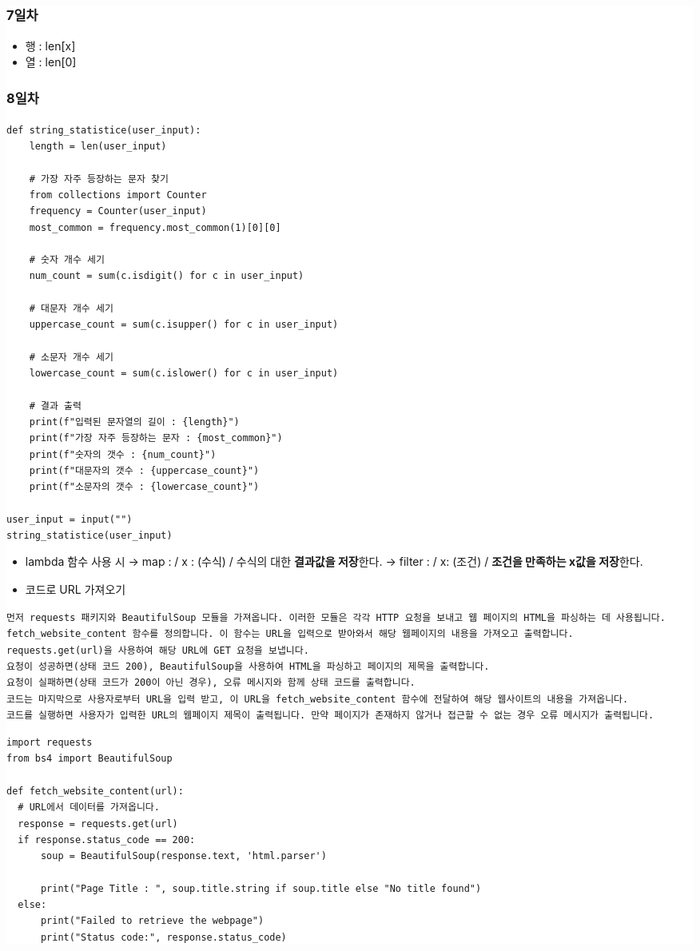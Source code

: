 ### **7일차**

* 행 : len[x]
* 열 : len[0]


### **8일차**
```
def string_statistice(user_input):
    length = len(user_input)

    # 가장 자주 등장하는 문자 찾기
    from collections import Counter
    frequency = Counter(user_input)
    most_common = frequency.most_common(1)[0][0]

    # 숫자 개수 세기
    num_count = sum(c.isdigit() for c in user_input)

    # 대문자 개수 세기 
    uppercase_count = sum(c.isupper() for c in user_input)

    # 소문자 개수 세기
    lowercase_count = sum(c.islower() for c in user_input)

    # 결과 출력
    print(f"입력된 문자열의 길이 : {length}")
    print(f"가장 자주 등장하는 문자 : {most_common}")
    print(f"숫자의 갯수 : {num_count}")
    print(f"대문자의 갯수 : {uppercase_count}")
    print(f"소문자의 갯수 : {lowercase_count}")

user_input = input("")
string_statistice(user_input)
```

* lambda 함수 사용 시
→ map : / x : (수식) / 수식의 대한 **결과값을 저장**한다.
→ filter : / x: (조건) / **조건을 만족하는 x값을 저장**한다.

* 코드로 URL 가져오기 
```
먼저 requests 패키지와 BeautifulSoup 모듈을 가져옵니다. 이러한 모듈은 각각 HTTP 요청을 보내고 웹 페이지의 HTML을 파싱하는 데 사용됩니다.
fetch_website_content 함수를 정의합니다. 이 함수는 URL을 입력으로 받아와서 해당 웹페이지의 내용을 가져오고 출력합니다.
requests.get(url)을 사용하여 해당 URL에 GET 요청을 보냅니다.
요청이 성공하면(상태 코드 200), BeautifulSoup을 사용하여 HTML을 파싱하고 페이지의 제목을 출력합니다.
요청이 실패하면(상태 코드가 200이 아닌 경우), 오류 메시지와 함께 상태 코드를 출력합니다.
코드는 마지막으로 사용자로부터 URL을 입력 받고, 이 URL을 fetch_website_content 함수에 전달하여 해당 웹사이트의 내용을 가져옵니다.
코드를 실행하면 사용자가 입력한 URL의 웹페이지 제목이 출력됩니다. 만약 페이지가 존재하지 않거나 접근할 수 없는 경우 오류 메시지가 출력됩니다.
```

```
import requests
from bs4 import BeautifulSoup

def fetch_website_content(url):
  # URL에서 데이터를 가져옵니다.
  response = requests.get(url)
  if response.status_code == 200:
      soup = BeautifulSoup(response.text, 'html.parser')
      
      print("Page Title : ", soup.title.string if soup.title else "No title found")
  else:
      print("Failed to retrieve the webpage")
      print("Status code:", response.status_code)

```